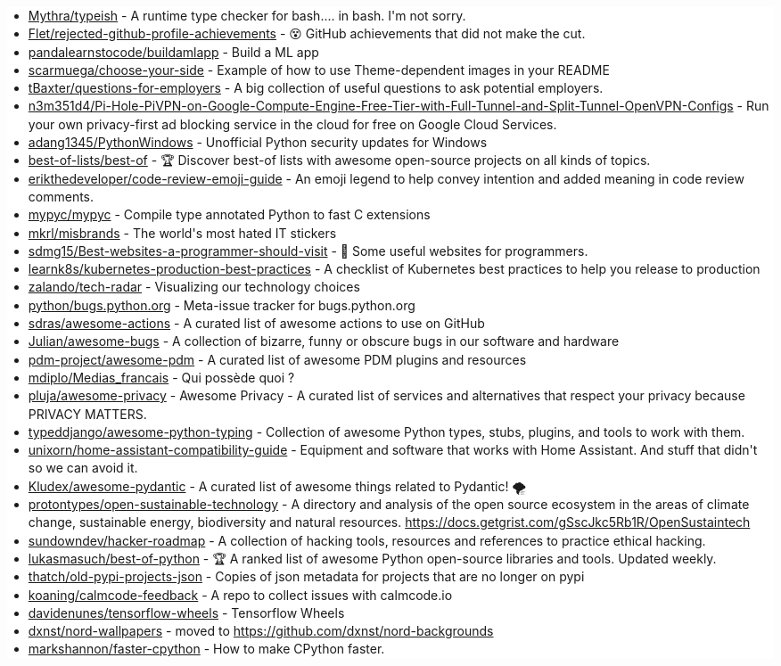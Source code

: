 - [Mythra/typeish](https://github.com/Mythra/typeish) - A runtime type checker for bash.... in bash. I'm not sorry.
- [Flet/rejected-github-profile-achievements](https://github.com/Flet/rejected-github-profile-achievements) - 😵 GitHub achievements that did not make the cut.
- [pandalearnstocode/buildamlapp](https://github.com/pandalearnstocode/buildamlapp) - Build a ML app
- [scarmuega/choose-your-side](https://github.com/scarmuega/choose-your-side) - Example of how to use Theme-dependent images in your README
- [tBaxter/questions-for-employers](https://github.com/tBaxter/questions-for-employers) - A big collection of useful questions to ask potential employers.
- [n3m351d4/Pi-Hole-PiVPN-on-Google-Compute-Engine-Free-Tier-with-Full-Tunnel-and-Split-Tunnel-OpenVPN-Configs](https://github.com/n3m351d4/Pi-Hole-PiVPN-on-Google-Compute-Engine-Free-Tier-with-Full-Tunnel-and-Split-Tunnel-OpenVPN-Configs) - Run your own privacy-first ad blocking service in the cloud for free on Google Cloud Services.
- [adang1345/PythonWindows](https://github.com/adang1345/PythonWindows) - Unofficial Python security updates for Windows
- [best-of-lists/best-of](https://github.com/best-of-lists/best-of) - 🏆  Discover best-of lists with awesome open-source projects on all kinds of topics.
- [erikthedeveloper/code-review-emoji-guide](https://github.com/erikthedeveloper/code-review-emoji-guide) - An emoji legend to help convey intention and added meaning in code review comments.
- [mypyc/mypyc](https://github.com/mypyc/mypyc) - Compile type annotated Python to fast C extensions
- [mkrl/misbrands](https://github.com/mkrl/misbrands) - The world's most hated IT stickers
- [sdmg15/Best-websites-a-programmer-should-visit](https://github.com/sdmg15/Best-websites-a-programmer-should-visit) - :link: Some useful websites for programmers.
- [learnk8s/kubernetes-production-best-practices](https://github.com/learnk8s/kubernetes-production-best-practices) - A checklist of Kubernetes best practices to help you release to production
- [zalando/tech-radar](https://github.com/zalando/tech-radar) - Visualizing our technology choices
- [python/bugs.python.org](https://github.com/python/bugs.python.org) - Meta-issue tracker for bugs.python.org
- [sdras/awesome-actions](https://github.com/sdras/awesome-actions) - A curated list of awesome actions to use on GitHub
- [Julian/awesome-bugs](https://github.com/Julian/awesome-bugs) - A collection of bizarre, funny or obscure bugs in our software and hardware
- [pdm-project/awesome-pdm](https://github.com/pdm-project/awesome-pdm) - A curated list of awesome PDM plugins and resources
- [mdiplo/Medias_francais](https://github.com/mdiplo/Medias_francais) - Qui possède quoi ?
- [pluja/awesome-privacy](https://github.com/pluja/awesome-privacy) - Awesome Privacy - A curated list of services and alternatives that respect your privacy because PRIVACY MATTERS.
- [typeddjango/awesome-python-typing](https://github.com/typeddjango/awesome-python-typing) - Collection of awesome Python types, stubs, plugins, and tools to work with them.
- [unixorn/home-assistant-compatibility-guide](https://github.com/unixorn/home-assistant-compatibility-guide) - Equipment and software that works with Home Assistant. And stuff that didn't so we can avoid it.
- [Kludex/awesome-pydantic](https://github.com/Kludex/awesome-pydantic) - A curated list of awesome things related to Pydantic! 🌪️
- [protontypes/open-sustainable-technology](https://github.com/protontypes/open-sustainable-technology) - A directory and analysis of the open source ecosystem in the areas of climate change, sustainable energy, biodiversity and natural resources.  https://docs.getgrist.com/gSscJkc5Rb1R/OpenSustaintech
- [sundowndev/hacker-roadmap](https://github.com/sundowndev/hacker-roadmap) - A collection of hacking tools, resources and references to practice ethical hacking.
- [lukasmasuch/best-of-python](https://github.com/lukasmasuch/best-of-python) - 🏆 A ranked list of awesome Python open-source libraries and tools. Updated weekly.
- [thatch/old-pypi-projects-json](https://github.com/thatch/old-pypi-projects-json) - Copies of json metadata for projects that are no longer on pypi
- [koaning/calmcode-feedback](https://github.com/koaning/calmcode-feedback) - A repo to collect issues with calmcode.io
- [davidenunes/tensorflow-wheels](https://github.com/davidenunes/tensorflow-wheels) - Tensorflow Wheels
- [dxnst/nord-wallpapers](https://github.com/dxnst/nord-wallpapers) - moved to https://github.com/dxnst/nord-backgrounds
- [markshannon/faster-cpython](https://github.com/markshannon/faster-cpython) - How to make CPython faster.